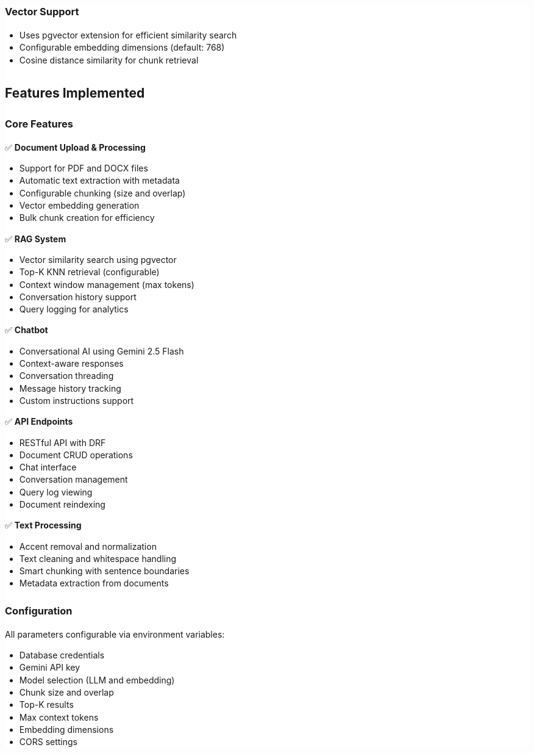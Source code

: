 ### Vector Support

- Uses pgvector extension for efficient similarity search
- Configurable embedding dimensions (default: 768)
- Cosine distance similarity for chunk retrieval

## Features Implemented

### Core Features

✅ **Document Upload & Processing**
- Support for PDF and DOCX files
- Automatic text extraction with metadata
- Configurable chunking (size and overlap)
- Vector embedding generation
- Bulk chunk creation for efficiency

✅ **RAG System**
- Vector similarity search using pgvector
- Top-K KNN retrieval (configurable)
- Context window management (max tokens)
- Conversation history support
- Query logging for analytics

✅ **Chatbot**
- Conversational AI using Gemini 2.5 Flash
- Context-aware responses
- Conversation threading
- Message history tracking
- Custom instructions support

✅ **API Endpoints**
- RESTful API with DRF
- Document CRUD operations
- Chat interface
- Conversation management
- Query log viewing
- Document reindexing

✅ **Text Processing**
- Accent removal and normalization
- Text cleaning and whitespace handling
- Smart chunking with sentence boundaries
- Metadata extraction from documents

### Configuration

All parameters configurable via environment variables:
- Database credentials
- Gemini API key
- Model selection (LLM and embedding)
- Chunk size and overlap
- Top-K results
- Max context tokens
- Embedding dimensions
- CORS settings
